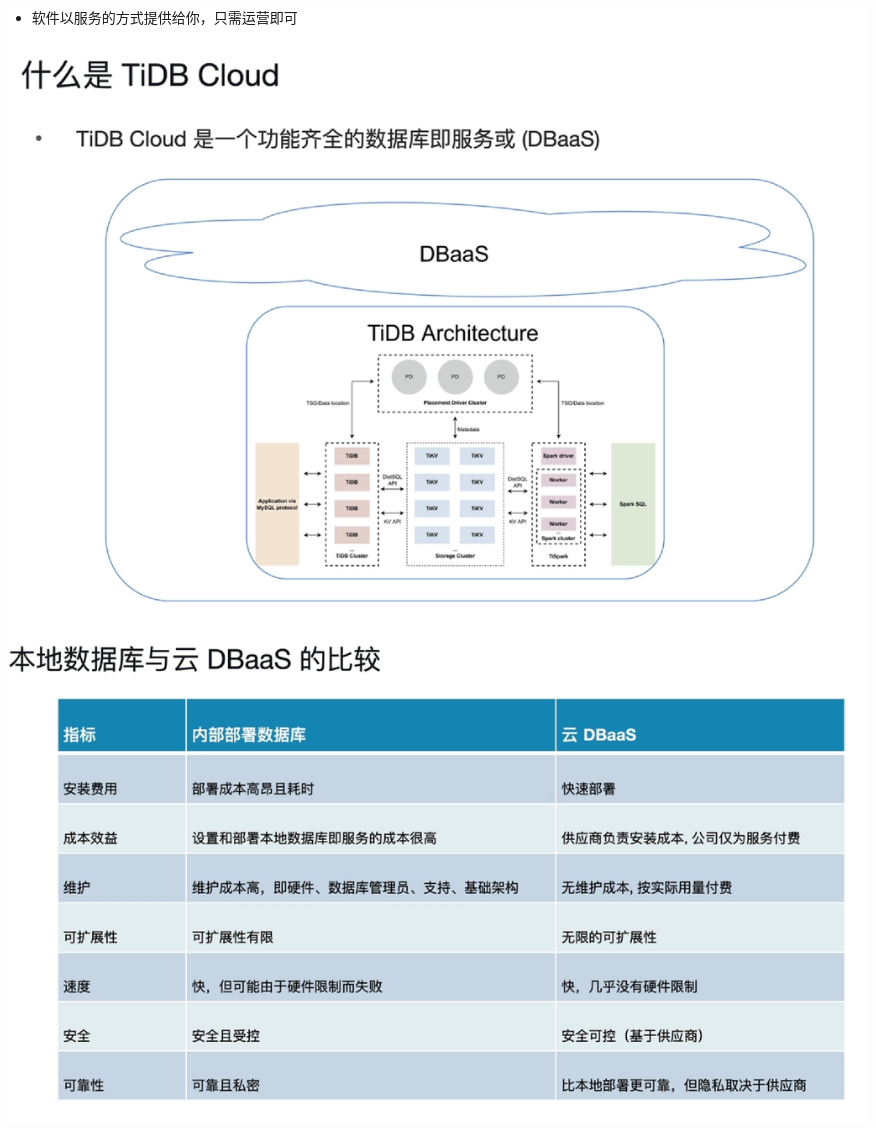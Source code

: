 - 软件以服务的方式提供给你，只需运营即可

![image-20230425225556434](1-TiDB数据库核心和架构.assets/image-20230425225556434.png)



![image-20230425230059484](1-TiDB数据库核心和架构.assets/image-20230425230059484.png)
